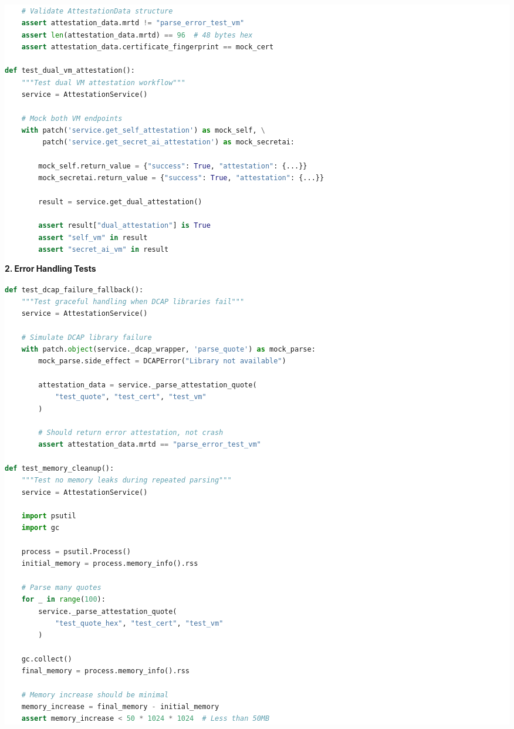 ```python
    # Validate AttestationData structure
    assert attestation_data.mrtd != "parse_error_test_vm"
    assert len(attestation_data.mrtd) == 96  # 48 bytes hex
    assert attestation_data.certificate_fingerprint == mock_cert

def test_dual_vm_attestation():
    """Test dual VM attestation workflow"""
    service = AttestationService()
    
    # Mock both VM endpoints
    with patch('service.get_self_attestation') as mock_self, \
         patch('service.get_secret_ai_attestation') as mock_secretai:
        
        mock_self.return_value = {"success": True, "attestation": {...}}
        mock_secretai.return_value = {"success": True, "attestation": {...}}
        
        result = service.get_dual_attestation()
        
        assert result["dual_attestation"] is True
        assert "self_vm" in result
        assert "secret_ai_vm" in result
```

**2. Error Handling Tests**
```python
def test_dcap_failure_fallback():
    """Test graceful handling when DCAP libraries fail"""
    service = AttestationService()
    
    # Simulate DCAP library failure
    with patch.object(service._dcap_wrapper, 'parse_quote') as mock_parse:
        mock_parse.side_effect = DCAPError("Library not available")
        
        attestation_data = service._parse_attestation_quote(
            "test_quote", "test_cert", "test_vm"
        )
        
        # Should return error attestation, not crash
        assert attestation_data.mrtd == "parse_error_test_vm"

def test_memory_cleanup():
    """Test no memory leaks during repeated parsing"""
    service = AttestationService()
    
    import psutil
    import gc
    
    process = psutil.Process()
    initial_memory = process.memory_info().rss
    
    # Parse many quotes
    for _ in range(100):
        service._parse_attestation_quote(
            "test_quote_hex", "test_cert", "test_vm"
        )
    
    gc.collect()
    final_memory = process.memory_info().rss
    
    # Memory increase should be minimal
    memory_increase = final_memory - initial_memory
    assert memory_increase < 50 * 1024 * 1024  # Less than 50MB
```
